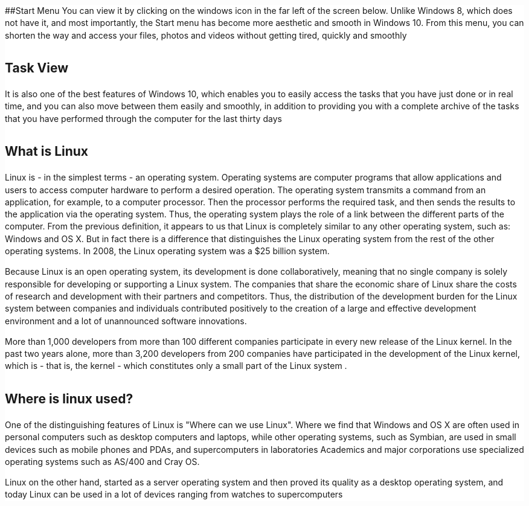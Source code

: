 

##Start Menu 
You can view it by clicking on the windows icon in the far left of the screen below. Unlike Windows 8, which does not have it, and most importantly, the Start menu has become more aesthetic and smooth in Windows 10. From this menu, you can shorten the way and access your files, photos and videos without getting tired, quickly and smoothly

## Task View
It is also one of the best features of Windows 10, which enables you to easily access the tasks that you have just done or in real time, and you can also move between them easily and smoothly, in addition to providing you with a complete archive of the tasks that you have performed through the computer for the last thirty days



## What is Linux 
Linux is - in the simplest terms - an operating system. Operating systems are computer programs that allow applications and users to access computer hardware to perform a desired operation. The operating system transmits a command from an application, for example, to a computer processor. Then the processor performs the required task, and then sends the results to the application via the operating system. Thus, the operating system plays the role of a link between the different parts of the computer.
From the previous definition, it appears to us that Linux is completely similar to any other operating system, such as: Windows and OS X. But in fact there is a difference that distinguishes the Linux operating system from the rest of the other operating systems. In 2008, the Linux operating system was a $25 billion system.

Because Linux is an open operating system, its development is done collaboratively, meaning that no single company is solely responsible for developing or supporting a Linux system. The companies that share the economic share of Linux share the costs of research and development with their partners and competitors. Thus, the distribution of the development burden for the Linux system between companies and individuals contributed positively to the creation of a large and effective development environment and a lot of unannounced software innovations.

More than 1,000 developers from more than 100 different companies participate in every new release of the Linux kernel. In the past two years alone, more than 3,200 developers from 200 companies have participated in the development of the Linux kernel, which is - that is, the kernel - which constitutes only a small part of the Linux system .




## Where is linux used?
One of the distinguishing features of Linux is "Where can we use Linux". Where we find that Windows and OS X are often used in personal computers such as desktop computers and laptops, while other operating systems, such as Symbian, are used in small devices such as mobile phones and PDAs, and supercomputers in laboratories Academics and major corporations use specialized operating systems such as AS/400 and Cray OS.

Linux on the other hand, started as a server operating system and then proved its quality as a desktop operating system, and today Linux can be used in a lot of devices ranging from watches to supercomputers
